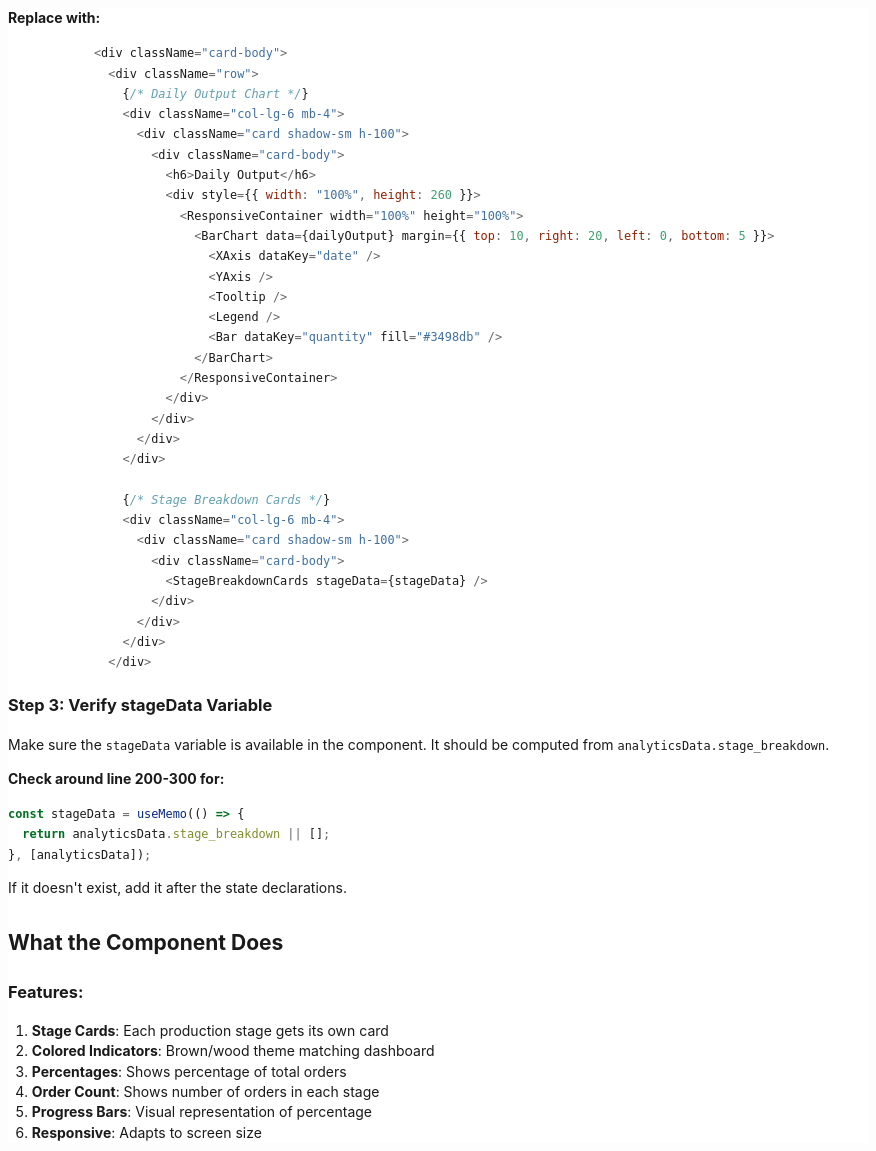 **Replace with:**
```javascript
            <div className="card-body">
              <div className="row">
                {/* Daily Output Chart */}
                <div className="col-lg-6 mb-4">
                  <div className="card shadow-sm h-100">
                    <div className="card-body">
                      <h6>Daily Output</h6>
                      <div style={{ width: "100%", height: 260 }}>
                        <ResponsiveContainer width="100%" height="100%">
                          <BarChart data={dailyOutput} margin={{ top: 10, right: 20, left: 0, bottom: 5 }}>
                            <XAxis dataKey="date" />
                            <YAxis />
                            <Tooltip />
                            <Legend />
                            <Bar dataKey="quantity" fill="#3498db" />
                          </BarChart>
                        </ResponsiveContainer>
                      </div>
                    </div>
                  </div>
                </div>
                
                {/* Stage Breakdown Cards */}
                <div className="col-lg-6 mb-4">
                  <div className="card shadow-sm h-100">
                    <div className="card-body">
                      <StageBreakdownCards stageData={stageData} />
                    </div>
                  </div>
                </div>
              </div>
```

### Step 3: Verify stageData Variable

Make sure the `stageData` variable is available in the component. It should be computed from `analyticsData.stage_breakdown`.

**Check around line 200-300 for:**
```javascript
const stageData = useMemo(() => {
  return analyticsData.stage_breakdown || [];
}, [analyticsData]);
```

If it doesn't exist, add it after the state declarations.

## What the Component Does

### Features:
1. **Stage Cards**: Each production stage gets its own card
2. **Colored Indicators**: Brown/wood theme matching dashboard
3. **Percentages**: Shows percentage of total orders
4. **Order Count**: Shows number of orders in each stage
5. **Progress Bars**: Visual representation of percentage
6. **Responsive**: Adapts to screen size
